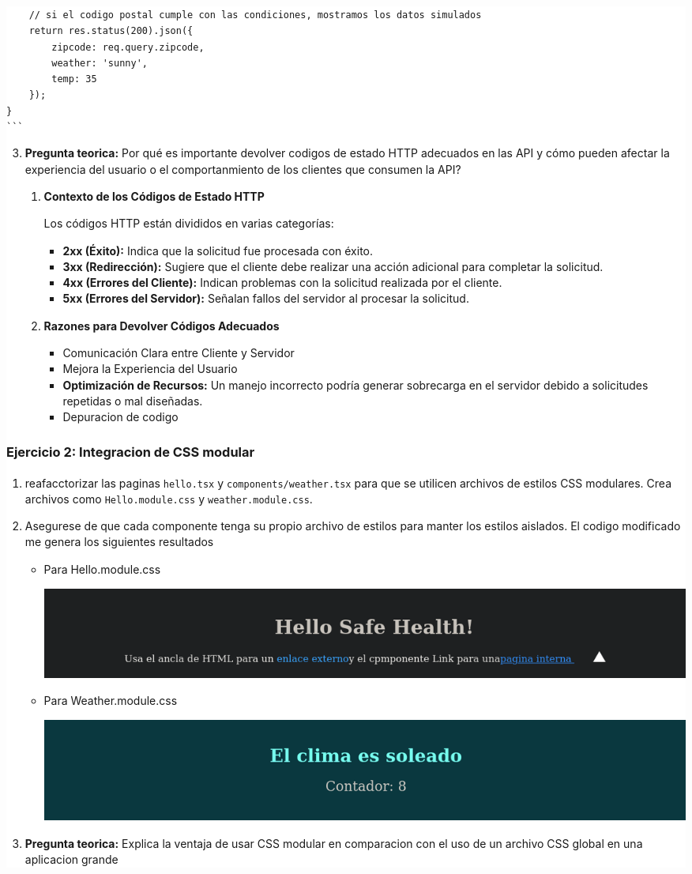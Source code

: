        // si el codigo postal cumple con las condiciones, mostramos los datos simulados
        return res.status(200).json({
            zipcode: req.query.zipcode,
            weather: 'sunny',
            temp: 35
        });
    }
    ```

3. **Pregunta teorica:**
    Por qué es importante devolver codigos de estado HTTP adecuados en las API y cómo pueden afectar la experiencia del usuario o el comportanmiento de los clientes que consumen la API?

    1. **Contexto de los Códigos de Estado HTTP**

        Los códigos HTTP están divididos en varias categorías:

       - **2xx (Éxito):** Indica que la solicitud fue procesada con éxito.
       - **3xx (Redirección):** Sugiere que el cliente debe realizar una acción adicional para completar la solicitud.
       - **4xx (Errores del Cliente):** Indican problemas con la solicitud realizada por el cliente.
       - **5xx (Errores del Servidor):** Señalan fallos del servidor al procesar la solicitud.

    2. **Razones para Devolver Códigos Adecuados**

        - Comunicación Clara entre Cliente y Servidor
        - Mejora la Experiencia del Usuario
        - **Optimización de Recursos:** Un manejo incorrecto podría generar sobrecarga en el servidor debido a solicitudes repetidas o mal diseñadas.
        - Depuracion de codigo

### Ejercicio 2: Integracion de CSS modular

1. reafacctorizar las paginas `hello.tsx` y `components/weather.tsx` para que se utilicen archivos de estilos CSS modulares. Crea archivos como `Hello.module.css` y `weather.module.css`.
2. Asegurese de que cada componente tenga su propio archivo de estilos para manter los estilos aislados.
    El codigo modificado me genera los siguientes resultados

    - Para Hello.module.css

        ![hello.module.css](./refactored-app/assets/image-4.png)

    - Para Weather.module.css

        ![Weather.module.css](./refactored-app/assets/image-3.png)
3. **Pregunta teorica:**
    Explica la ventaja de usar CSS modular en comparacion con el uso de un archivo CSS global en una aplicacion grande
